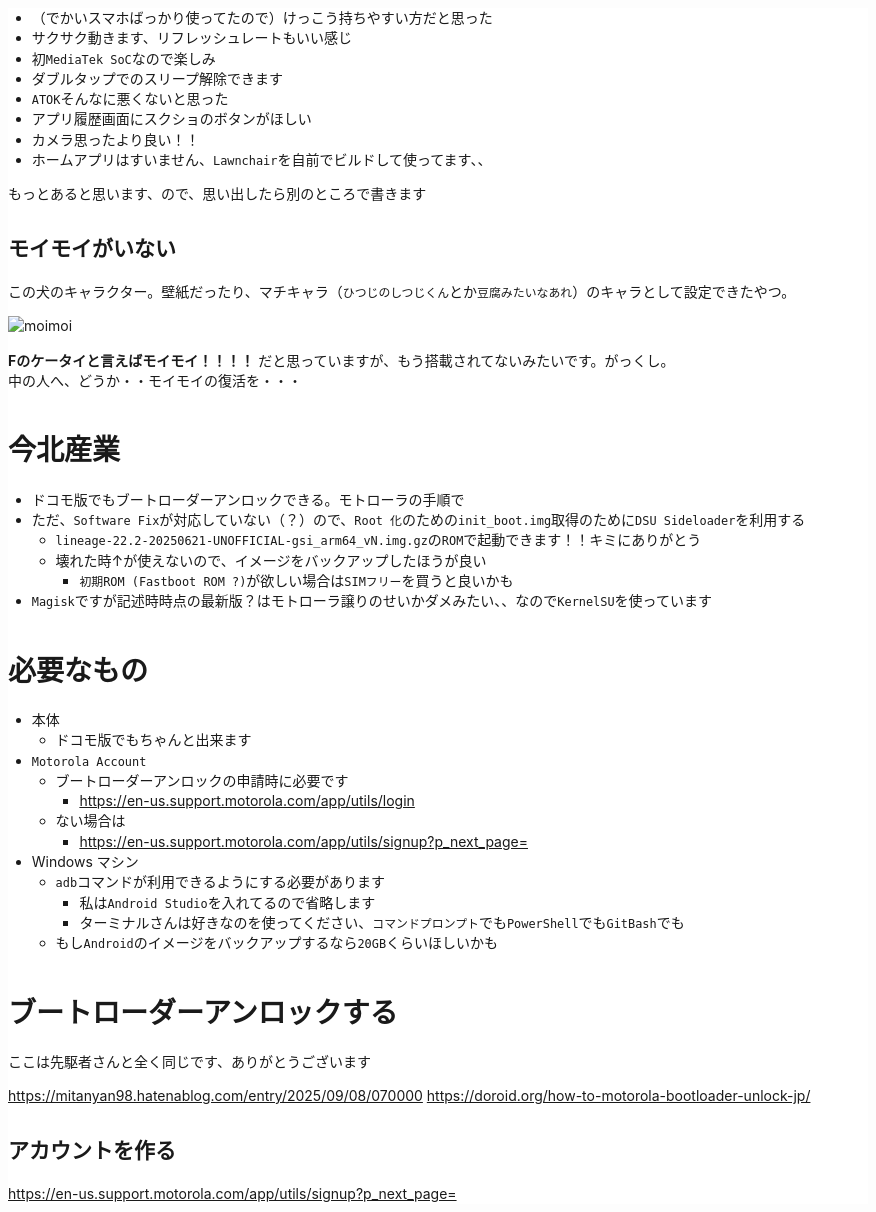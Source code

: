 - （でかいスマホばっかり使ってたので）けっこう持ちやすい方だと思った
- サクサク動きます、リフレッシュレートもいい感じ
- 初`MediaTek SoC`なので楽しみ
- ダブルタップでのスリープ解除できます
- `ATOK`そんなに悪くないと思った
- アプリ履歴画面にスクショのボタンがほしい
- カメラ思ったより良い！！
- ホームアプリはすいません、`Lawnchair`を自前でビルドして使ってます、、

もっとあると思います、ので、思い出したら別のところで書きます

## モイモイがいない
この犬のキャラクター。壁紙だったり、マチキャラ（`ひつじのしつじくん`とか`豆腐みたいなあれ`）のキャラとして設定できたやつ。

![moimoi](https://oekakityou.negitoro.dev/original/19bdd10d-1c42-4bd5-9b22-285e4785cf88.png)

**Fのケータイと言えばモイモイ！！！！** だと思っていますが、もう搭載されてないみたいです。がっくし。  
中の人へ、どうか・・モイモイの復活を・・・

# 今北産業
- ドコモ版でもブートローダーアンロックできる。モトローラの手順で
- ただ、`Software Fix`が対応していない（？）ので、`Root 化`のための`init_boot.img`取得のために`DSU Sideloader`を利用する
    - `lineage-22.2-20250621-UNOFFICIAL-gsi_arm64_vN.img.gz`の`ROM`で起動できます！！キミにありがとう
    - 壊れた時↑が使えないので、イメージをバックアップしたほうが良い
        - `初期ROM (Fastboot ROM ?)`が欲しい場合は`SIMフリー`を買うと良いかも
- `Magisk`ですが記述時時点の最新版？はモトローラ譲りのせいかダメみたい、、なので`KernelSU`を使っています

# 必要なもの

- 本体
    - ドコモ版でもちゃんと出来ます
- `Motorola Account`
    - ブートローダーアンロックの申請時に必要です
        - https://en-us.support.motorola.com/app/utils/login
    - ない場合は
        - https://en-us.support.motorola.com/app/utils/signup?p_next_page=
- Windows マシン
    - `adb`コマンドが利用できるようにする必要があります
        - 私は`Android Studio`を入れてるので省略します
        - ターミナルさんは好きなのを使ってください、`コマンドプロンプト`でも`PowerShell`でも`GitBash`でも
    - もし`Android`のイメージをバックアップするなら`20GB`くらいほしいかも

# ブートローダーアンロックする
ここは先駆者さんと全く同じです、ありがとうございます

https://mitanyan98.hatenablog.com/entry/2025/09/08/070000
https://doroid.org/how-to-motorola-bootloader-unlock-jp/

## アカウントを作る
https://en-us.support.motorola.com/app/utils/signup?p_next_page=
